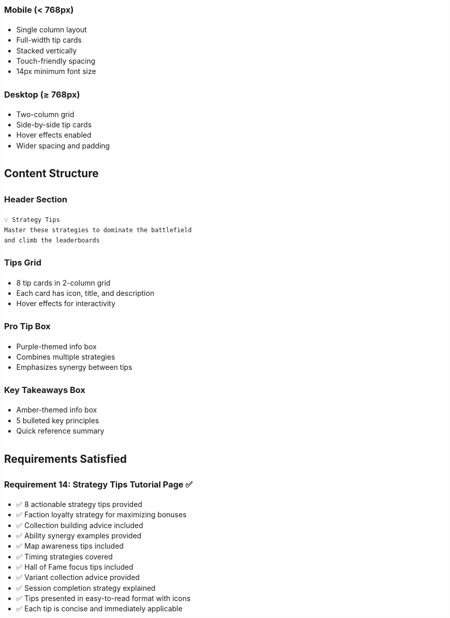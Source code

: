 ### Mobile (< 768px)
- Single column layout
- Full-width tip cards
- Stacked vertically
- Touch-friendly spacing
- 14px minimum font size

### Desktop (≥ 768px)
- Two-column grid
- Side-by-side tip cards
- Hover effects enabled
- Wider spacing and padding

## Content Structure

### Header Section
```
💡 Strategy Tips
Master these strategies to dominate the battlefield
and climb the leaderboards
```

### Tips Grid
- 8 tip cards in 2-column grid
- Each card has icon, title, and description
- Hover effects for interactivity

### Pro Tip Box
- Purple-themed info box
- Combines multiple strategies
- Emphasizes synergy between tips

### Key Takeaways Box
- Amber-themed info box
- 5 bulleted key principles
- Quick reference summary

## Requirements Satisfied

### Requirement 14: Strategy Tips Tutorial Page ✅
- ✅ 8 actionable strategy tips provided
- ✅ Faction loyalty strategy for maximizing bonuses
- ✅ Collection building advice included
- ✅ Ability synergy examples provided
- ✅ Map awareness tips included
- ✅ Timing strategies covered
- ✅ Hall of Fame focus tips included
- ✅ Variant collection advice provided
- ✅ Session completion strategy explained
- ✅ Tips presented in easy-to-read format with icons
- ✅ Each tip is concise and immediately applicable
